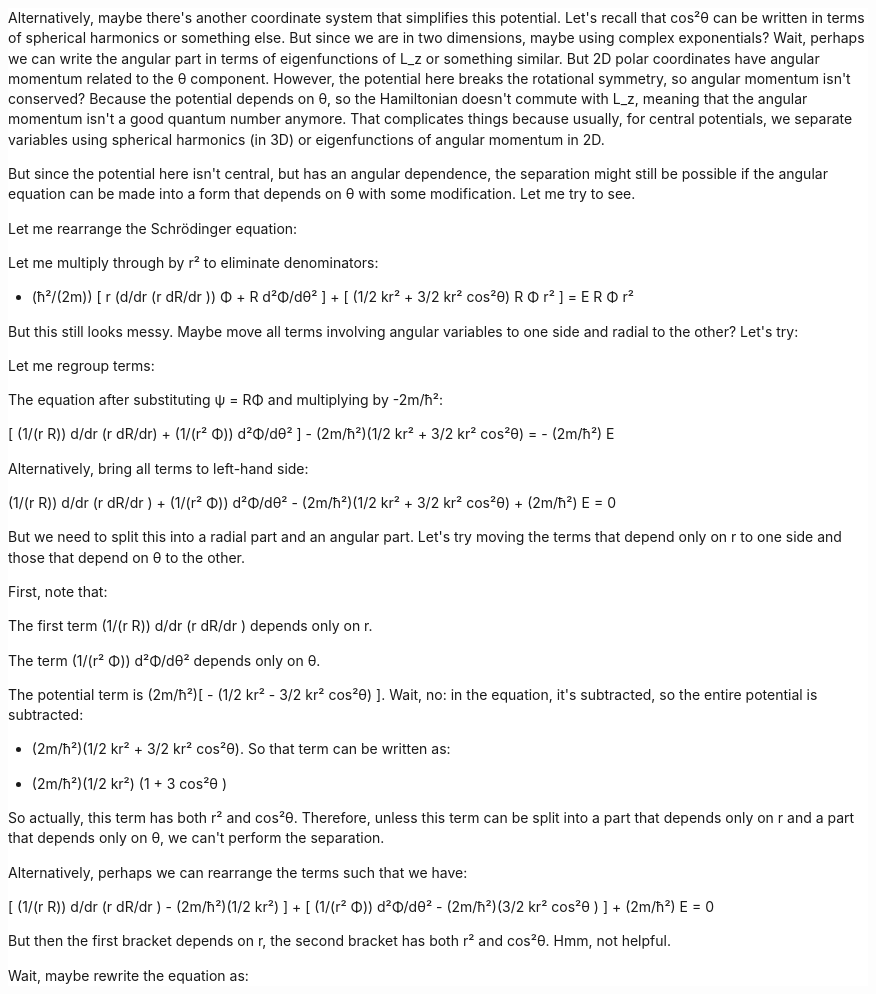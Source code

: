 Alternatively, maybe there's another coordinate system that simplifies this potential. Let's recall that cos²θ can be written in terms of spherical harmonics or something else. But since we are in two dimensions, maybe using complex exponentials? Wait, perhaps we can write the angular part in terms of eigenfunctions of L_z or something similar. But 2D polar coordinates have angular momentum related to the θ component. However, the potential here breaks the rotational symmetry, so angular momentum isn't conserved? Because the potential depends on θ, so the Hamiltonian doesn't commute with L_z, meaning that the angular momentum isn't a good quantum number anymore. That complicates things because usually, for central potentials, we separate variables using spherical harmonics (in 3D) or eigenfunctions of angular momentum in 2D. 

But since the potential here isn't central, but has an angular dependence, the separation might still be possible if the angular equation can be made into a form that depends on θ with some modification. Let me try to see.

Let me rearrange the Schrödinger equation:

Let me multiply through by r² to eliminate denominators:

- (ħ²/(2m)) [ r (d/dr (r dR/dr )) Φ + R d²Φ/dθ² ] + [ (1/2 kr² + 3/2 kr² cos²θ) R Φ r² ] = E R Φ r²

But this still looks messy. Maybe move all terms involving angular variables to one side and radial to the other? Let's try:

Let me regroup terms:

The equation after substituting ψ = RΦ and multiplying by -2m/ħ²:

[ (1/(r R)) d/dr (r dR/dr) + (1/(r² Φ)) d²Φ/dθ² ] - (2m/ħ²)(1/2 kr² + 3/2 kr² cos²θ) = - (2m/ħ²) E

Alternatively, bring all terms to left-hand side:

(1/(r R)) d/dr (r dR/dr ) + (1/(r² Φ)) d²Φ/dθ² - (2m/ħ²)(1/2 kr² + 3/2 kr² cos²θ) + (2m/ħ²) E = 0

But we need to split this into a radial part and an angular part. Let's try moving the terms that depend only on r to one side and those that depend on θ to the other.

First, note that:

The first term (1/(r R)) d/dr (r dR/dr ) depends only on r.

The term (1/(r² Φ)) d²Φ/dθ² depends only on θ.

The potential term is (2m/ħ²)[ - (1/2 kr² - 3/2 kr² cos²θ) ]. Wait, no: in the equation, it's subtracted, so the entire potential is subtracted:

- (2m/ħ²)(1/2 kr² + 3/2 kr² cos²θ). So that term can be written as:

- (2m/ħ²)(1/2 kr²) (1 + 3 cos²θ )

So actually, this term has both r² and cos²θ. Therefore, unless this term can be split into a part that depends only on r and a part that depends only on θ, we can't perform the separation.

Alternatively, perhaps we can rearrange the terms such that we have:

[ (1/(r R)) d/dr (r dR/dr ) - (2m/ħ²)(1/2 kr²) ] + [ (1/(r² Φ)) d²Φ/dθ² - (2m/ħ²)(3/2 kr² cos²θ ) ] + (2m/ħ²) E = 0

But then the first bracket depends on r, the second bracket has both r² and cos²θ. Hmm, not helpful.

Wait, maybe rewrite the equation as:
